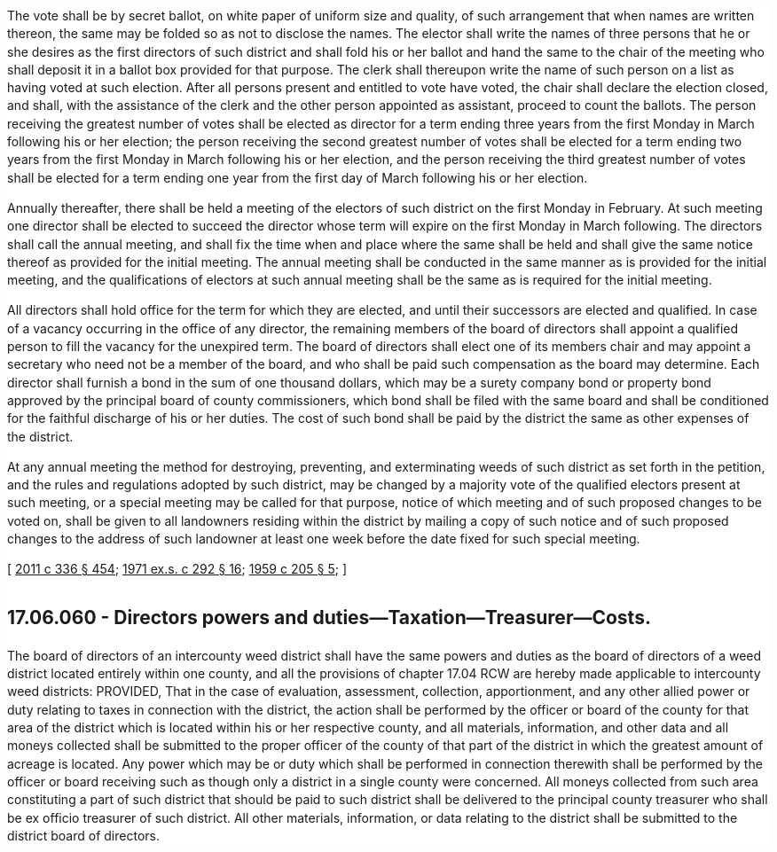 The vote shall be by secret ballot, on white paper of uniform size and quality, of such arrangement that when names are written thereon, the same may be folded so as not to disclose the names. The elector shall write the names of three persons that he or she desires as the first directors of such district and shall fold his or her ballot and hand the same to the chair of the meeting who shall deposit it in a ballot box provided for that purpose. The clerk shall thereupon write the name of such person on a list as having voted at such election. After all persons present and entitled to vote have voted, the chair shall declare the election closed, and shall, with the assistance of the clerk and the other person appointed as assistant, proceed to count the ballots. The person receiving the greatest number of votes shall be elected as director for a term ending three years from the first Monday in March following his or her election; the person receiving the second greatest number of votes shall be elected for a term ending two years from the first Monday in March following his or her election, and the person receiving the third greatest number of votes shall be elected for a term ending one year from the first day of March following his or her election.

Annually thereafter, there shall be held a meeting of the electors of such district on the first Monday in February. At such meeting one director shall be elected to succeed the director whose term will expire on the first Monday in March following. The directors shall call the annual meeting, and shall fix the time when and place where the same shall be held and shall give the same notice thereof as provided for the initial meeting. The annual meeting shall be conducted in the same manner as is provided for the initial meeting, and the qualifications of electors at such annual meeting shall be the same as is required for the initial meeting.

All directors shall hold office for the term for which they are elected, and until their successors are elected and qualified. In case of a vacancy occurring in the office of any director, the remaining members of the board of directors shall appoint a qualified person to fill the vacancy for the unexpired term. The board of directors shall elect one of its members chair and may appoint a secretary who need not be a member of the board, and who shall be paid such compensation as the board may determine. Each director shall furnish a bond in the sum of one thousand dollars, which may be a surety company bond or property bond approved by the principal board of county commissioners, which bond shall be filed with the same board and shall be conditioned for the faithful discharge of his or her duties. The cost of such bond shall be paid by the district the same as other expenses of the district.

At any annual meeting the method for destroying, preventing, and exterminating weeds of such district as set forth in the petition, and the rules and regulations adopted by such district, may be changed by a majority vote of the qualified electors present at such meeting, or a special meeting may be called for that purpose, notice of which meeting and of such proposed changes to be voted on, shall be given to all landowners residing within the district by mailing a copy of such notice and of such proposed changes to the address of such landowner at least one week before the date fixed for such special meeting.

\[ [2011 c 336 § 454](https://lawfilesext.leg.wa.gov/biennium/2011-12/Pdf/Bills/Session%20Laws/Senate/5045.SL.pdf?cite=2011%20c%20336%20§%20454); [1971 ex.s. c 292 § 16](https://leg.wa.gov/CodeReviser/documents/sessionlaw/1971ex1c292.pdf?cite=1971%20ex.s.%20c%20292%20§%2016); [1959 c 205 § 5](https://leg.wa.gov/CodeReviser/documents/sessionlaw/1959c205.pdf?cite=1959%20c%20205%20§%205); \]

## 17.06.060 - Directors powers and duties—Taxation—Treasurer—Costs.
The board of directors of an intercounty weed district shall have the same powers and duties as the board of directors of a weed district located entirely within one county, and all the provisions of chapter 17.04 RCW are hereby made applicable to intercounty weed districts: PROVIDED, That in the case of evaluation, assessment, collection, apportionment, and any other allied power or duty relating to taxes in connection with the district, the action shall be performed by the officer or board of the county for that area of the district which is located within his or her respective county, and all materials, information, and other data and all moneys collected shall be submitted to the proper officer of the county of that part of the district in which the greatest amount of acreage is located. Any power which may be or duty which shall be performed in connection therewith shall be performed by the officer or board receiving such as though only a district in a single county were concerned. All moneys collected from such area constituting a part of such district that should be paid to such district shall be delivered to the principal county treasurer who shall be ex officio treasurer of such district. All other materials, information, or data relating to the district shall be submitted to the district board of directors.
